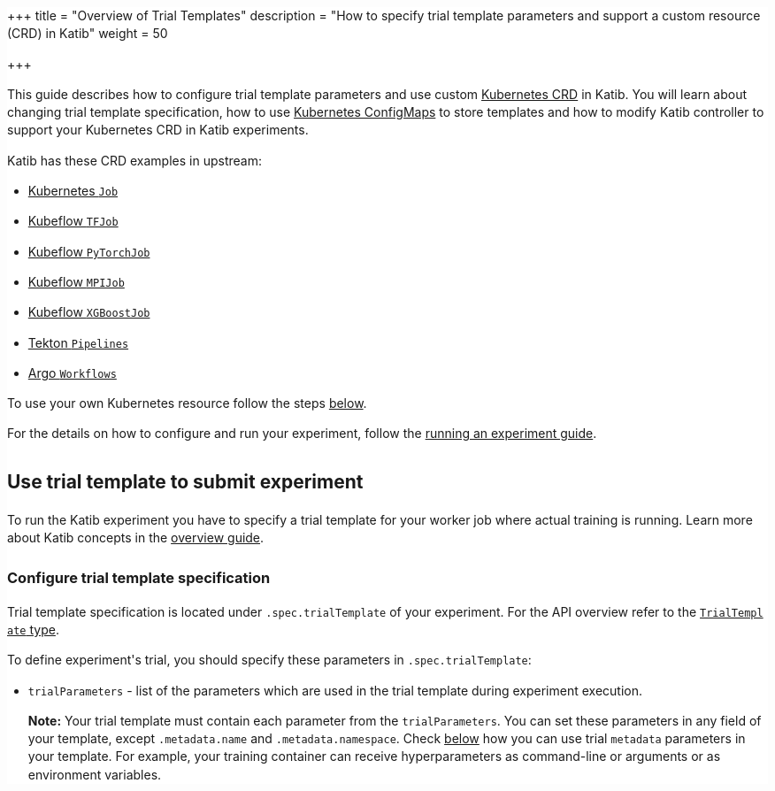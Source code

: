 +++
title = "Overview of Trial Templates"
description = "How to specify trial template parameters and support a custom resource (CRD) in Katib"
weight = 50
                    
+++

This guide describes how to configure trial template parameters and use custom
[Kubernetes CRD](https://kubernetes.io/docs/concepts/extend-kubernetes/api-extension/custom-resources/)
in Katib. You will learn about changing trial template specification, how to use
[Kubernetes ConfigMaps](https://kubernetes.io/docs/concepts/configuration/configmap/)
to store templates and how to modify Katib controller to support your
Kubernetes CRD in Katib experiments.

Katib has these CRD examples in upstream:

- [Kubernetes `Job`](https://kubernetes.io/docs/concepts/workloads/controllers/job/)

- [Kubeflow `TFJob`](/docs/components/training/tftraining/)

- [Kubeflow `PyTorchJob`](/docs/components/training/pytorch/)

- [Kubeflow `MPIJob`](/docs/components/training/mpi)

- [Kubeflow `XGBoostJob`](https://github.com/kubeflow/xgboost-operator)

- [Tekton `Pipelines`](https://github.com/kubeflow/katib/tree/master/examples/v1beta1/tekton)

- [Argo `Workflows`](https://github.com/kubeflow/katib/tree/master/examples/v1beta1/argo)

To use your own Kubernetes resource follow the steps [below](#custom-resource).

For the details on how to configure and run your experiment, follow the
[running an experiment guide](/docs/components/katib/experiment/).

## Use trial template to submit experiment

To run the Katib experiment you have to specify a trial template for your
worker job where actual training is running. Learn more about Katib concepts
in the [overview guide](/docs/components/katib/overview/#trial).

### Configure trial template specification

Trial template specification is located under `.spec.trialTemplate` of your experiment.
For the API overview refer to the
[`TrialTemplate` type](https://github.com/kubeflow/katib/blob/master/pkg/apis/controller/experiments/v1beta1/experiment_types.go#L208-L270).

To define experiment's trial, you should specify these parameters in `.spec.trialTemplate`:

- `trialParameters` - list of the parameters which are used in the trial template
  during experiment execution.

  **Note:** Your trial template must contain each parameter from the
  `trialParameters`. You can set these parameters in any field of your template,
  except `.metadata.name` and `.metadata.namespace`.
  Check [below](#template-metadata) how you can use trial `metadata` parameters
  in your template. For example, your training container can receive
  hyperparameters as command-line or arguments or as environment variables.
